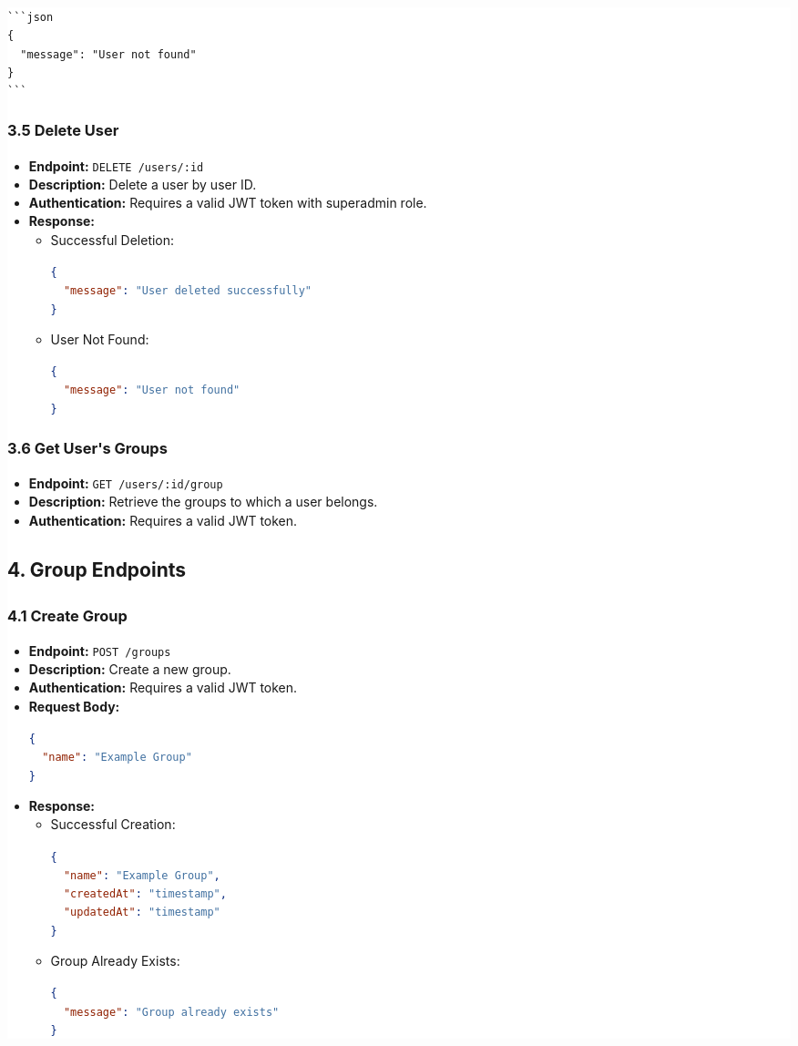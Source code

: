     ```json
    {
      "message": "User not found"
    }
    ```

### 3.5 Delete User
- **Endpoint:** `DELETE /users/:id`
- **Description:** Delete a user by user ID.
- **Authentication:** Requires a valid JWT token with superadmin role.
- **Response:**
  - Successful Deletion:
    ```json
    {
      "message": "User deleted successfully"
    }
    ```
  - User Not Found:
    ```json
    {
      "message": "User not found"
    }
    ```

### 3.6 Get User's Groups
- **Endpoint:** `GET /users/:id/group`
- **Description:** Retrieve the groups to which a user belongs.
- **Authentication:** Requires a valid JWT token.

## 4. Group Endpoints

### 4.1 Create Group
- **Endpoint:** `POST /groups`
- **Description:** Create a new group.
- **Authentication:** Requires a valid JWT token.
- **Request Body:**
  ```json
  {
    "name": "Example Group"
  }
  ```
- **Response:**
  - Successful Creation:
    ```json
    {
      "name": "Example Group",
      "createdAt": "timestamp",
      "updatedAt": "timestamp"
    }
    ```
  - Group Already Exists:
    ```json
    {
      "message": "Group already exists"
    }
    ```
